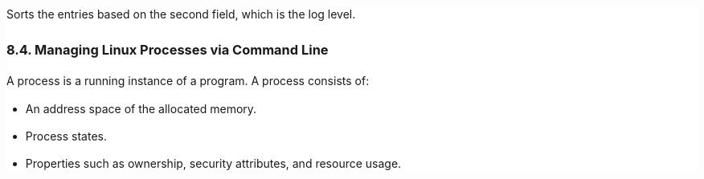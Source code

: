 Sorts the entries based on the second field, which is the log level.

### 8.4. Managing Linux Processes via Command Line

A process is a running instance of a program. A process consists of:

* An address space of the allocated memory.
    
* Process states.
    
* Properties such as ownership, security attributes, and resource usage.
    

